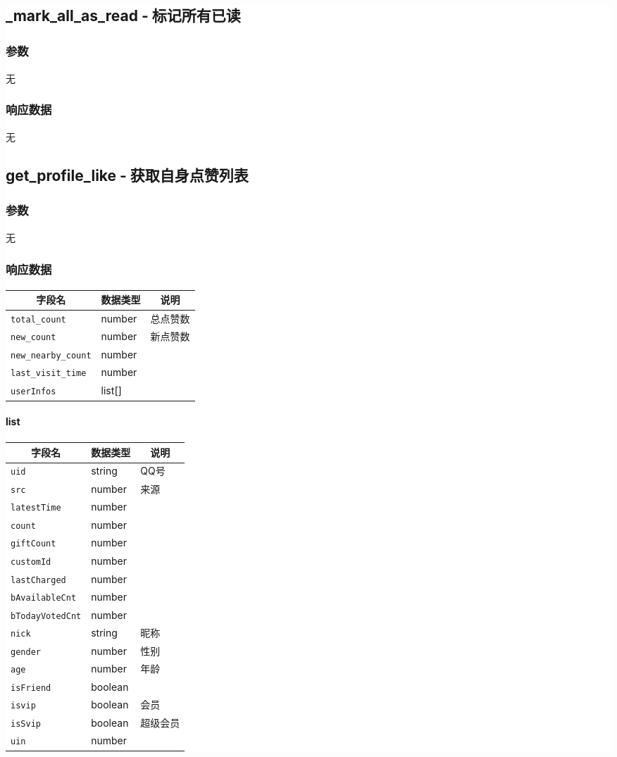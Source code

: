 ## _mark_all_as_read - 标记所有已读 <Badge type="info" text="normal" />

### 参数

无

### 响应数据

无

## get_profile_like - 获取自身点赞列表  <Badge type="info" text="normal" />

### 参数

无

### 响应数据

| 字段名              | 数据类型 | 说明     |
| ------------------ | -------- | -------- |
| `total_count`      | number   | 总点赞数  |
| `new_count`        | number   | 新点赞数  |
| `new_nearby_count` | number   |          |
| `last_visit_time`  | number   |          |
| `userInfos`        | list[]   |          |

#### list

| 字段名           | 数据类型 | 说明     |
| ---------------- | -------- | -------- |
| `uid`            | string   | QQ号     |
| `src`            | number   | 来源     |
| `latestTime`     | number   |          |
| `count`          | number   |          |
| `giftCount`      | number   |          |
| `customId`       | number   |          |
| `lastCharged`    | number   |          |
| `bAvailableCnt`  | number   |          |
| `bTodayVotedCnt` | number   |          |
| `nick`           | string   | 昵称     |
| `gender`         | number   | 性别     |
| `age`            | number   | 年龄     |
| `isFriend`       | boolean  |          |
| `isvip`          | boolean  | 会员     |
| `isSvip`         | boolean  | 超级会员 |
| `uin`            | number   |          |
